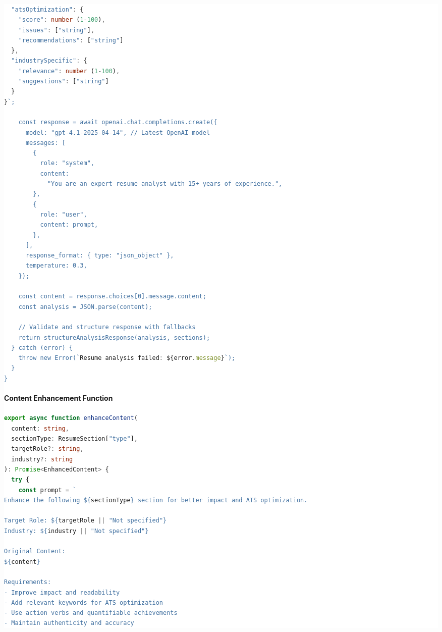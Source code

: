 ```typescript
  "atsOptimization": {
    "score": number (1-100),
    "issues": ["string"],
    "recommendations": ["string"]
  },
  "industrySpecific": {
    "relevance": number (1-100),
    "suggestions": ["string"]
  }
}`;

    const response = await openai.chat.completions.create({
      model: "gpt-4.1-2025-04-14", // Latest OpenAI model
      messages: [
        {
          role: "system",
          content:
            "You are an expert resume analyst with 15+ years of experience.",
        },
        {
          role: "user",
          content: prompt,
        },
      ],
      response_format: { type: "json_object" },
      temperature: 0.3,
    });

    const content = response.choices[0].message.content;
    const analysis = JSON.parse(content);

    // Validate and structure response with fallbacks
    return structureAnalysisResponse(analysis, sections);
  } catch (error) {
    throw new Error(`Resume analysis failed: ${error.message}`);
  }
}
```

#### Content Enhancement Function

```typescript
export async function enhanceContent(
  content: string,
  sectionType: ResumeSection["type"],
  targetRole?: string,
  industry?: string
): Promise<EnhancedContent> {
  try {
    const prompt = `
Enhance the following ${sectionType} section for better impact and ATS optimization.

Target Role: ${targetRole || "Not specified"}
Industry: ${industry || "Not specified"}

Original Content:
${content}

Requirements:
- Improve impact and readability
- Add relevant keywords for ATS optimization
- Use action verbs and quantifiable achievements
- Maintain authenticity and accuracy

```